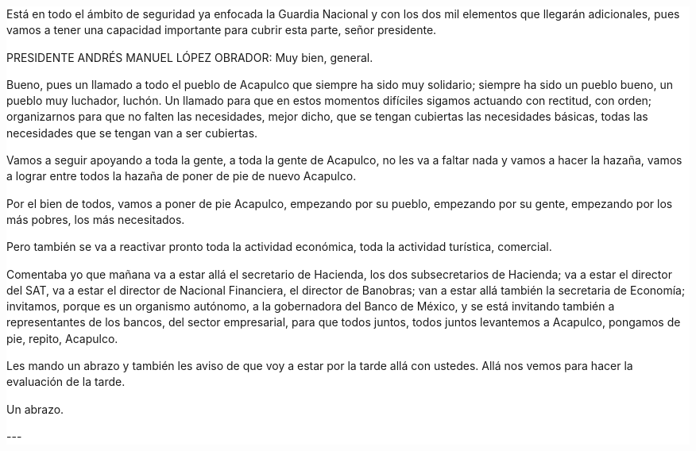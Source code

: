 Está en todo el ámbito de seguridad ya enfocada la Guardia Nacional y con los
dos mil elementos que llegarán adicionales, pues vamos a tener una capacidad
importante para cubrir esta parte, señor presidente.

PRESIDENTE ANDRÉS MANUEL LÓPEZ OBRADOR: Muy bien, general.

Bueno, pues un llamado a todo el pueblo de Acapulco que siempre ha sido muy
solidario; siempre ha sido un pueblo bueno, un pueblo muy luchador, luchón. Un
llamado para que en estos momentos difíciles sigamos actuando con rectitud,
con orden; organizarnos para que no falten las necesidades, mejor dicho, que
se tengan cubiertas las necesidades básicas, todas las necesidades que se
tengan van a ser cubiertas.

Vamos a seguir apoyando a toda la gente, a toda la gente de Acapulco, no les
va a faltar nada y vamos a hacer la hazaña, vamos a lograr entre todos la
hazaña de poner de pie de nuevo Acapulco.

Por el bien de todos, vamos a poner de pie Acapulco, empezando por su pueblo,
empezando por su gente, empezando por los más pobres, los más necesitados.

Pero también se va a reactivar pronto toda la actividad económica, toda la
actividad turística, comercial.

Comentaba yo que mañana va a estar allá el secretario de Hacienda, los dos
subsecretarios de Hacienda; va a estar el director del SAT, va a estar el
director de Nacional Financiera, el director de Banobras; van a estar allá
también la secretaria de Economía; invitamos, porque es un organismo autónomo,
a la gobernadora del Banco de México, y se está invitando también a
representantes de los bancos, del sector empresarial, para que todos juntos,
todos juntos levantemos a Acapulco, pongamos de pie, repito, Acapulco.

Les mando un abrazo y también les aviso de que voy a estar por la tarde allá
con ustedes. Allá nos vemos para hacer la evaluación de la tarde.

Un abrazo.​

\---

